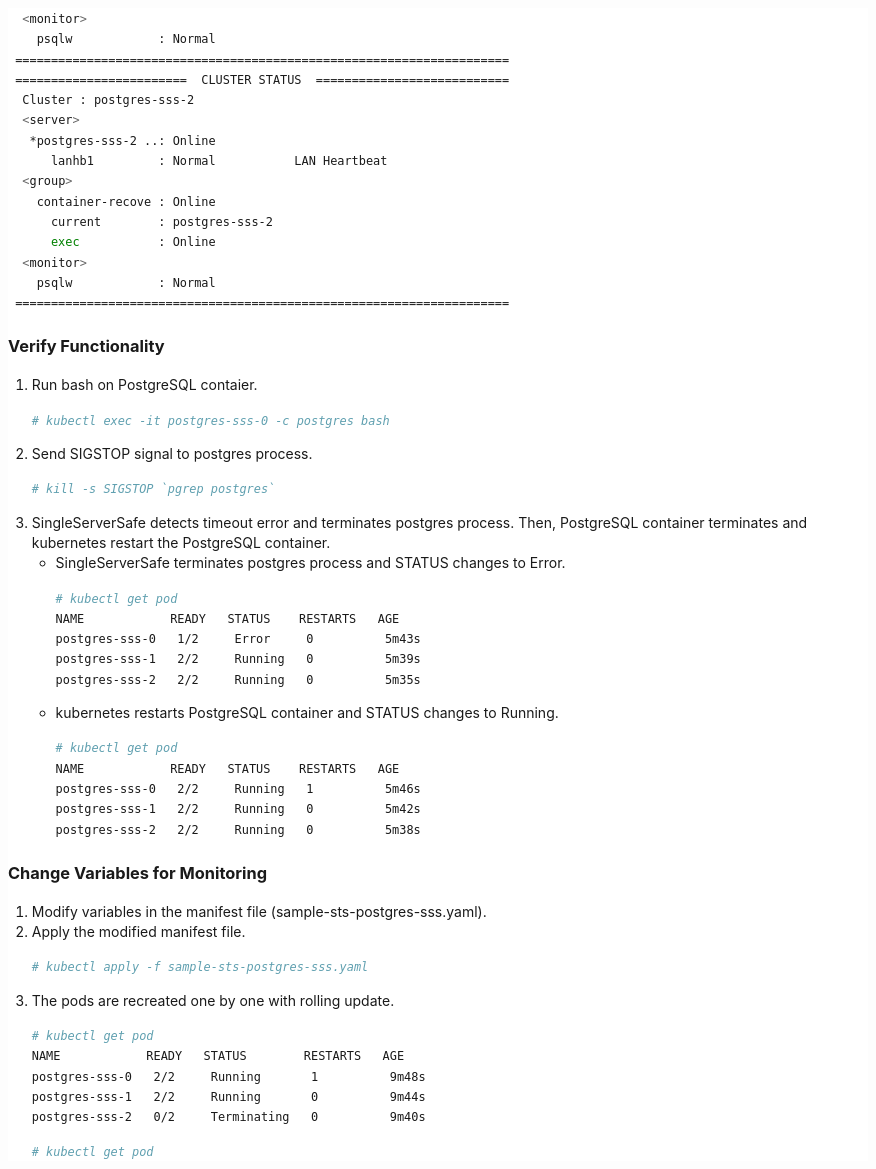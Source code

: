    ```sh
     <monitor>
       psqlw            : Normal
    =====================================================================
    ========================  CLUSTER STATUS  ===========================
     Cluster : postgres-sss-2
     <server>
      *postgres-sss-2 ..: Online
         lanhb1         : Normal           LAN Heartbeat
     <group>
       container-recove : Online
         current        : postgres-sss-2
         exec           : Online
     <monitor>
       psqlw            : Normal
    =====================================================================
   ```

### Verify Functionality
1. Run bash on PostgreSQL contaier.
   ```sh
   # kubectl exec -it postgres-sss-0 -c postgres bash
   ```
1. Send SIGSTOP signal to postgres process.
   ```sh
   # kill -s SIGSTOP `pgrep postgres`
   ```
1. SingleServerSafe detects timeout error and terminates postgres process. Then, PostgreSQL container terminates and kubernetes restart the PostgreSQL container.
   - SingleServerSafe terminates postgres process and STATUS changes to Error.
     ```sh
     # kubectl get pod
     NAME            READY   STATUS    RESTARTS   AGE
     postgres-sss-0   1/2     Error     0          5m43s
     postgres-sss-1   2/2     Running   0          5m39s
     postgres-sss-2   2/2     Running   0          5m35s
     ```
   - kubernetes restarts PostgreSQL container and STATUS changes to Running.
     ```sh
     # kubectl get pod
     NAME            READY   STATUS    RESTARTS   AGE
     postgres-sss-0   2/2     Running   1          5m46s
     postgres-sss-1   2/2     Running   0          5m42s
     postgres-sss-2   2/2     Running   0          5m38s
     ```

### Change Variables for Monitoring
1. Modify variables in the manifest file (sample-sts-postgres-sss.yaml).
1. Apply the modified manifest file.
   ```sh
   # kubectl apply -f sample-sts-postgres-sss.yaml
   ```
1. The pods are recreated one by one with rolling update.
   ```sh
   # kubectl get pod
   NAME            READY   STATUS        RESTARTS   AGE
   postgres-sss-0   2/2     Running       1          9m48s
   postgres-sss-1   2/2     Running       0          9m44s
   postgres-sss-2   0/2     Terminating   0          9m40s
   ```
   ```sh
   # kubectl get pod
   ```